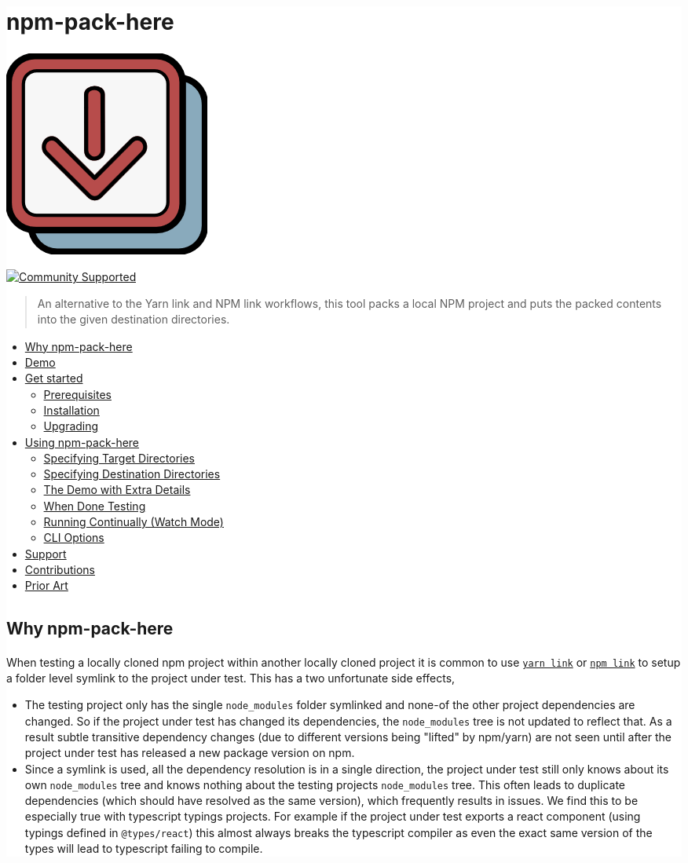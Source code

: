 # npm-pack-here

![npm-pack-here icon](docs/images/npm-pack-here-256.png)

[![Community Supported](https://img.shields.io/badge/Support%20Level-Community%20Supported-457387.svg)](https://www.tableau.com/support/itsupport)

> An alternative to the Yarn link and NPM link workflows, this tool packs a local NPM project and
> puts the packed contents into the given destination directories.

* [Why npm-pack-here](#why-npm-pack-here)
* [Demo](#demo)
* [Get started](#get-started)
  * [Prerequisites](#prerequisites)
  * [Installation](#installation)
  * [Upgrading](#upgrading)
* [Using npm-pack-here](#using-npm-pack-here)
  * [Specifying Target Directories](#specifying-target-directories)
  * [Specifying Destination Directories](#specifying-destination-directories)
  * [The Demo with Extra Details](#the-demo-with-extra-details)
  * [When Done Testing](#when-done-testing)
  * [Running Continually (Watch Mode)](#running-continually-watch-mode)
  * [CLI Options](#cli-options)
* [Support](#support)
* [Contributions](#contributions)
* [Prior Art](#prior-art)

## Why npm-pack-here

When testing a locally cloned npm project within another locally cloned project it is common to use
[`yarn link`](https://classic.yarnpkg.com/en/docs/cli/link/) or
[`npm link`](https://docs.npmjs.com/cli/link.html) to setup a folder level symlink to the project
under test. This has a two unfortunate side effects,

* The testing project only has the single `node_modules` folder symlinked and none-of the other
  project dependencies are changed. So if the project under test has changed its dependencies, the
  `node_modules` tree is not updated to reflect that. As a result subtle transitive dependency changes
  (due to different versions being "lifted" by npm/yarn) are not seen until after the project under
  test has released a new package version on npm.
* Since a symlink is used, all the dependency resolution is in a single direction, the project under
  test still only knows about its own `node_modules` tree and knows nothing about the testing
  projects `node_modules` tree. This often leads to duplicate dependencies (which should have
  resolved as the same version), which frequently results in issues. We find this to be especially
  true with typescript typings projects. For example if the project under test exports a react
  component (using typings defined in `@types/react`) this almost always breaks the typescript
  compiler as even the exact same version of the types will lead to typescript failing to compile.
